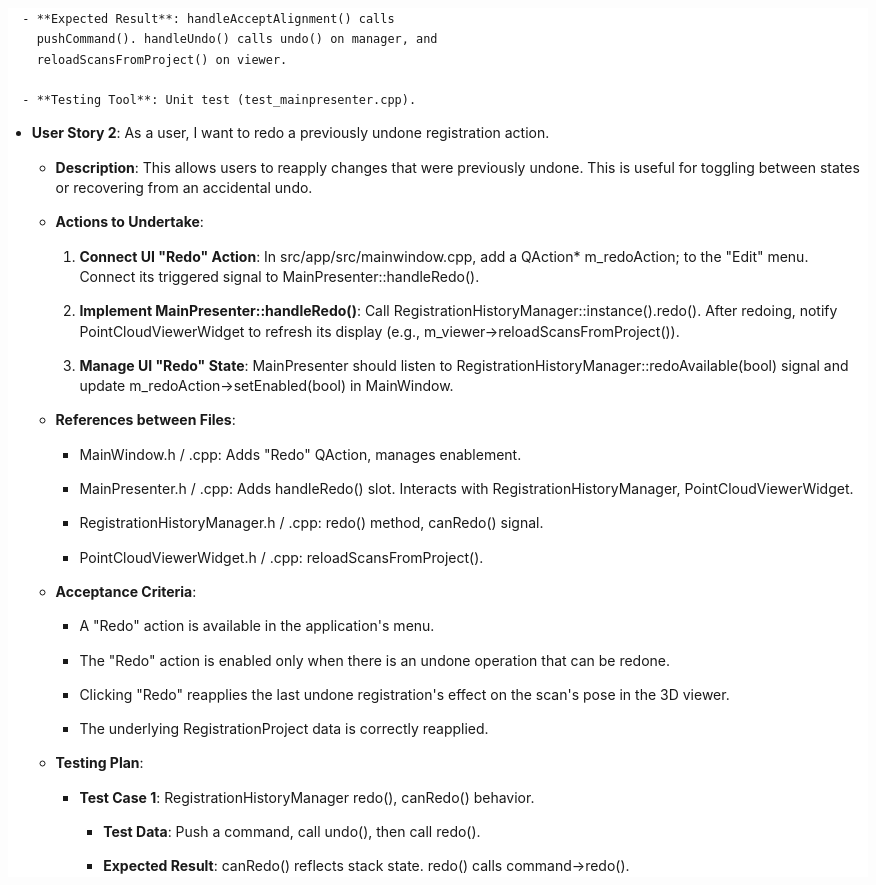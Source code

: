       - **Expected Result**: handleAcceptAlignment() calls
        pushCommand(). handleUndo() calls undo() on manager, and
        reloadScansFromProject() on viewer.

      - **Testing Tool**: Unit test (test_mainpresenter.cpp).

- **User Story 2**: As a user, I want to redo a previously undone
  registration action.

  - **Description**: This allows users to reapply changes that were
    previously undone. This is useful for toggling between states or
    recovering from an accidental undo.

  - **Actions to Undertake**:

    1.  **Connect UI \"Redo\" Action**: In src/app/src/mainwindow.cpp,
        add a QAction\* m_redoAction; to the \"Edit\" menu. Connect its
        triggered signal to MainPresenter::handleRedo().

    2.  **Implement MainPresenter::handleRedo()**: Call
        RegistrationHistoryManager::instance().redo(). After redoing,
        notify PointCloudViewerWidget to refresh its display (e.g.,
        m_viewer-\>reloadScansFromProject()).

    3.  **Manage UI \"Redo\" State**: MainPresenter should listen to
        RegistrationHistoryManager::redoAvailable(bool) signal and
        update m_redoAction-\>setEnabled(bool) in MainWindow.

  - **References between Files**:

    - MainWindow.h / .cpp: Adds \"Redo\" QAction, manages enablement.

    - MainPresenter.h / .cpp: Adds handleRedo() slot. Interacts with
      RegistrationHistoryManager, PointCloudViewerWidget.

    - RegistrationHistoryManager.h / .cpp: redo() method, canRedo()
      signal.

    - PointCloudViewerWidget.h / .cpp: reloadScansFromProject().

  - **Acceptance Criteria**:

    - A \"Redo\" action is available in the application\'s menu.

    - The \"Redo\" action is enabled only when there is an undone
      operation that can be redone.

    - Clicking \"Redo\" reapplies the last undone registration\'s effect
      on the scan\'s pose in the 3D viewer.

    - The underlying RegistrationProject data is correctly reapplied.

  - **Testing Plan**:

    - **Test Case 1**: RegistrationHistoryManager redo(), canRedo()
      behavior.

      - **Test Data**: Push a command, call undo(), then call redo().

      - **Expected Result**: canRedo() reflects stack state. redo()
        calls command-\>redo().
